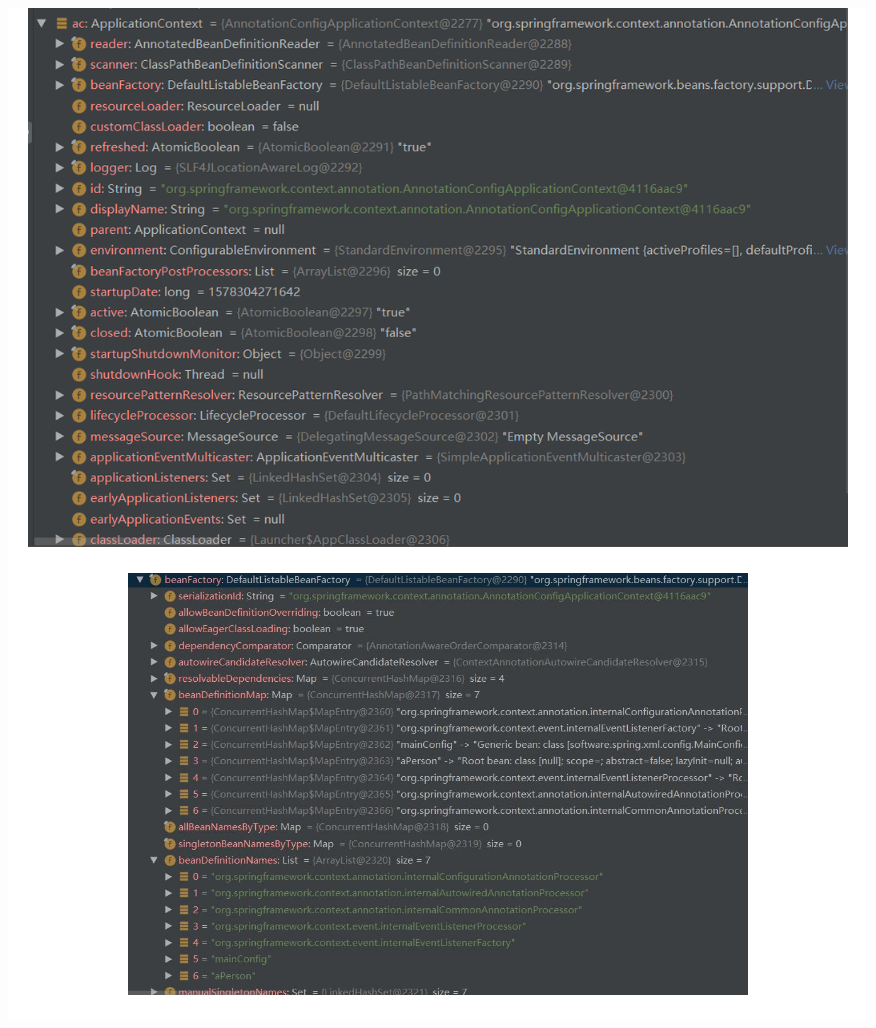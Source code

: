 <div align="center"> <img src="https://github.com/wz3118103/CS-Notes/blob/master/notes/pics/AnnotationConfigApplicationContext实例.png" width="820px" > </div><br>


<div align="center"> <img src="https://github.com/wz3118103/CS-Notes/blob/master/notes/pics/beanFatory实例.jpg" width="620px" > </div><br>
